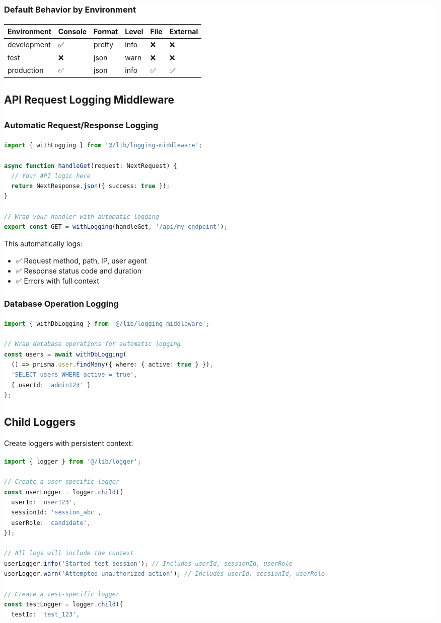 ### Default Behavior by Environment

| Environment | Console | Format | Level | File | External |
|-------------|---------|--------|-------|------|----------|
| development | ✅      | pretty | info  | ❌   | ❌       |
| test        | ❌      | json   | warn  | ❌   | ❌       |
| production  | ✅      | json   | info  | ✅   | ✅       |

## API Request Logging Middleware

### Automatic Request/Response Logging

```typescript
import { withLogging } from '@/lib/logging-middleware';

async function handleGet(request: NextRequest) {
  // Your API logic here
  return NextResponse.json({ success: true });
}

// Wrap your handler with automatic logging
export const GET = withLogging(handleGet, '/api/my-endpoint');
```

This automatically logs:
- ✅ Request method, path, IP, user agent
- ✅ Response status code and duration
- ✅ Errors with full context

### Database Operation Logging

```typescript
import { withDbLogging } from '@/lib/logging-middleware';

// Wrap database operations for automatic logging
const users = await withDbLogging(
  () => prisma.user.findMany({ where: { active: true } }),
  'SELECT users WHERE active = true',
  { userId: 'admin123' }
);
```

## Child Loggers

Create loggers with persistent context:

```typescript
import { logger } from '@/lib/logger';

// Create a user-specific logger
const userLogger = logger.child({
  userId: 'user123',
  sessionId: 'session_abc',
  userRole: 'candidate',
});

// All logs will include the context
userLogger.info('Started test session'); // Includes userId, sessionId, userRole
userLogger.warn('Attempted unauthorized action'); // Includes userId, sessionId, userRole

// Create a test-specific logger
const testLogger = logger.child({
  testId: 'test_123',
```